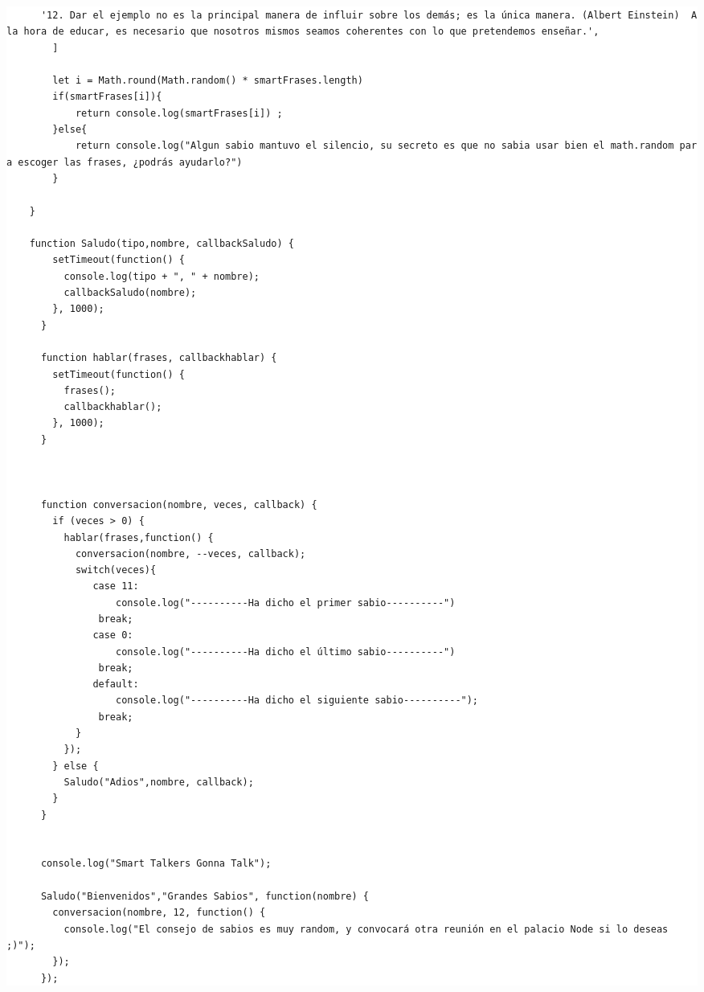 	      '12. Dar el ejemplo no es la principal manera de influir sobre los demás; es la única manera. (Albert Einstein)  A la hora de educar, es necesario que nosotros mismos seamos coherentes con lo que pretendemos enseñar.',
	        ]
	    
	        let i = Math.round(Math.random() * smartFrases.length)
	        if(smartFrases[i]){
	            return console.log(smartFrases[i]) ;
	        }else{
	            return console.log("Algun sabio mantuvo el silencio, su secreto es que no sabia usar bien el math.random para escoger las frases, ¿podrás ayudarlo?")
	        }
	    
	    }
	    
	    function Saludo(tipo,nombre, callbackSaludo) {
	        setTimeout(function() {
	          console.log(tipo + ", " + nombre);
	          callbackSaludo(nombre);
	        }, 1000);
	      }
	    
	      function hablar(frases, callbackhablar) {
	        setTimeout(function() {
	          frases();
	          callbackhablar();
	        }, 1000);
	      }
	    
	      
	    
	      function conversacion(nombre, veces, callback) {
	        if (veces > 0) {
	          hablar(frases,function() {
	            conversacion(nombre, --veces, callback);
	            switch(veces){
	               case 11:
	                   console.log("----------Ha dicho el primer sabio----------")  
	                break;
	               case 0:
	                   console.log("----------Ha dicho el último sabio----------")
	                break;
	               default:
	                   console.log("----------Ha dicho el siguiente sabio----------");
	                break;
	            } 
	          });
	        } else {
	          Saludo("Adios",nombre, callback);
	        }
	      }
	      
	      
	      console.log("Smart Talkers Gonna Talk");
	    
	      Saludo("Bienvenidos","Grandes Sabios", function(nombre) {
	        conversacion(nombre, 12, function() {
	          console.log("El consejo de sabios es muy random, y convocará otra reunión en el palacio Node si lo deseas ;)");
	        });
	      });
	    